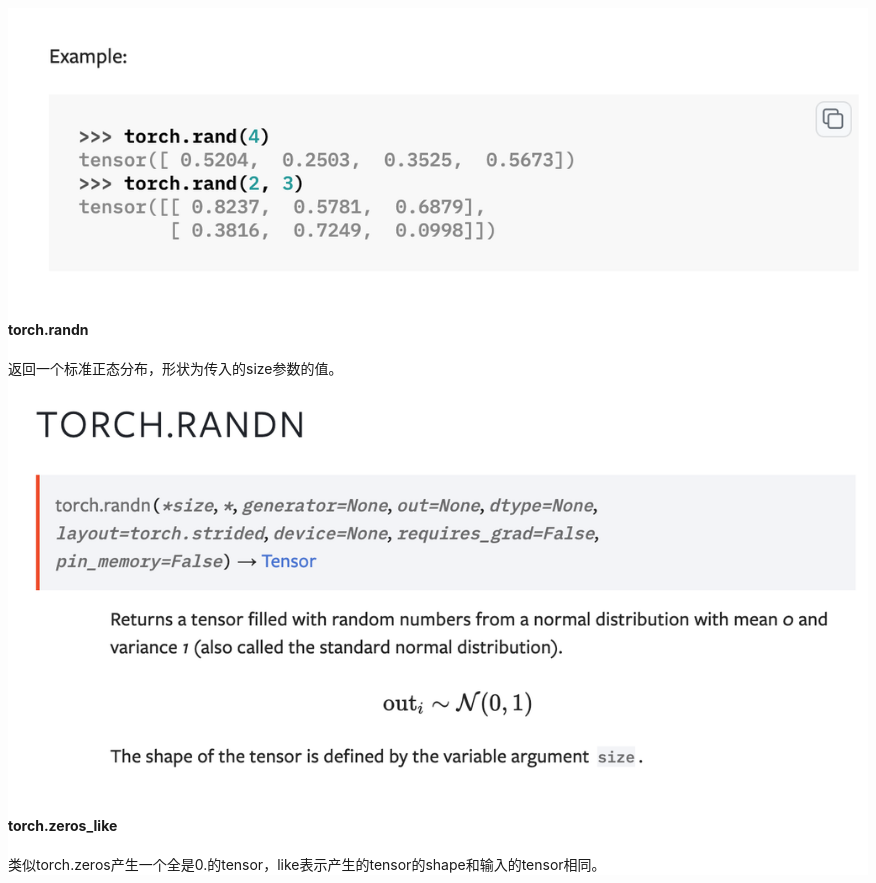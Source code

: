 ![image-20231015150120923](img/image-20231015150120923.png)

#### torch.randn

返回一个标准正态分布，形状为传入的size参数的值。

![image-20231015145245430](img/image-20231015145245430.png)

#### torch.zeros_like

类似torch.zeros产生一个全是0.的tensor，like表示产生的tensor的shape和输入的tensor相同。
